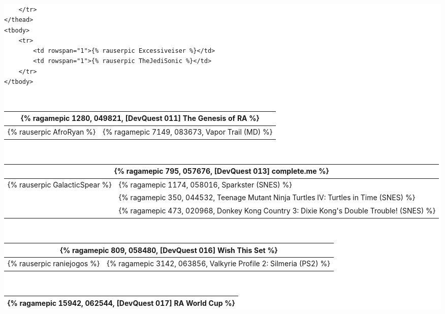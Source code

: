         </tr>
    </thead>
    <tbody>
        <tr>
            <td rowspan="1">{% rauserpic Excessiveiser %}</td>
            <td rowspan="1">{% rauserpic TheJediSonic %}</td>
        </tr>
    </tbody>
</table>
<br>
<table>
    <thead>
        <tr>
            <th colspan="3">{% ragamepic 1280, 049821,  [DevQuest 011] The Genesis of RA %}</th>
        </tr>
    </thead>
    <tbody>
        <tr>
            <td rowspan="1">{% rauserpic AfroRyan %}</td>
            <td colspan="1">{% ragamepic 7149, 083673, Vapor Trail (MD) %}</td>
        </tr>
    </tbody>
</table>
<br>
<table>
    <thead>
        <tr>
            <th colspan="3">{% ragamepic 795,  057676,  [DevQuest 013] complete.me %}</th>
        </tr>
    </thead>
    <tbody>
        <tr>
            <td rowspan="3">{% rauserpic GalacticSpear %}</td>
            <td colspan="1">{% ragamepic 1174, 058016, Sparkster (SNES) %}</td>
        </tr>
        <tr>
            <td colspan="1">{% ragamepic 350, 044532, Teenage Mutant Ninja Turtles IV: Turtles in Time (SNES) %}</td>
        </tr>
        <tr>
            <td colspan="1">{% ragamepic 473, 020968, Donkey Kong Country 3: Dixie Kong's Double Trouble! (SNES) %}</td>
        </tr>
    </tbody>
</table>
<br>
<table>
    <thead>
        <tr>
            <th colspan="3">{% ragamepic 809,  058480,  [DevQuest 016] Wish This Set %}</th>
        </tr>
    </thead>
    <tbody>
        <tr>
            <td rowspan="1">{% rauserpic raniejogos %}</td>
            <td colspan="1">{% ragamepic 3142, 063856, Valkyrie Profile 2: Silmeria (PS2) %}</td>
        </tr>
    </tbody>
</table>
<br>
<table>
    <thead>
        <tr>
            <th colspan="3">{% ragamepic 15942, 062544, [DevQuest 017] RA World Cup %}</th>